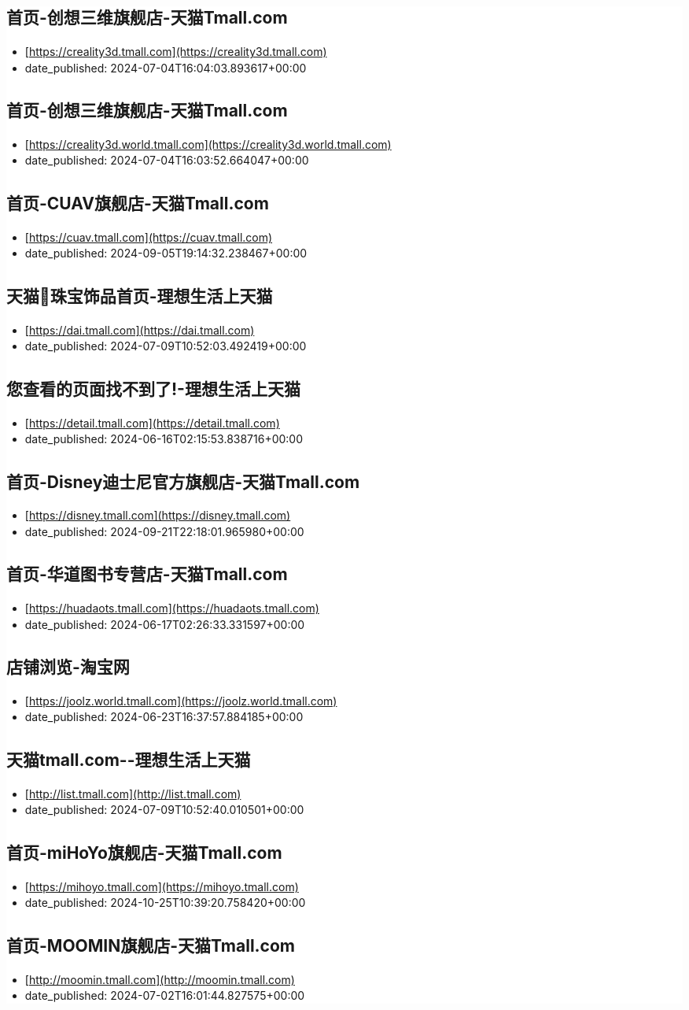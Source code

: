  ## 首页-创想三维旗舰店-天猫Tmall.com
 - [https://creality3d.tmall.com](https://creality3d.tmall.com)
 - date_published: 2024-07-04T16:04:03.893617+00:00

 ## 首页-创想三维旗舰店-天猫Tmall.com
 - [https://creality3d.world.tmall.com](https://creality3d.world.tmall.com)
 - date_published: 2024-07-04T16:03:52.664047+00:00

 ## 首页-CUAV旗舰店-天猫Tmall.com
 - [https://cuav.tmall.com](https://cuav.tmall.com)
 - date_published: 2024-09-05T19:14:32.238467+00:00

 ## 天猫珠宝饰品首页-理想生活上天猫
 - [https://dai.tmall.com](https://dai.tmall.com)
 - date_published: 2024-07-09T10:52:03.492419+00:00

 ## 您查看的页面找不到了!-理想生活上天猫
 - [https://detail.tmall.com](https://detail.tmall.com)
 - date_published: 2024-06-16T02:15:53.838716+00:00

 ## 首页-Disney迪士尼官方旗舰店-天猫Tmall.com
 - [https://disney.tmall.com](https://disney.tmall.com)
 - date_published: 2024-09-21T22:18:01.965980+00:00

 ## 首页-华道图书专营店-天猫Tmall.com
 - [https://huadaots.tmall.com](https://huadaots.tmall.com)
 - date_published: 2024-06-17T02:26:33.331597+00:00

 ## 店铺浏览-淘宝网
 - [https://joolz.world.tmall.com](https://joolz.world.tmall.com)
 - date_published: 2024-06-23T16:37:57.884185+00:00

 ## 天猫tmall.com--理想生活上天猫
 - [http://list.tmall.com](http://list.tmall.com)
 - date_published: 2024-07-09T10:52:40.010501+00:00

 ## 首页-miHoYo旗舰店-天猫Tmall.com
 - [https://mihoyo.tmall.com](https://mihoyo.tmall.com)
 - date_published: 2024-10-25T10:39:20.758420+00:00

 ## 首页-MOOMIN旗舰店-天猫Tmall.com
 - [http://moomin.tmall.com](http://moomin.tmall.com)
 - date_published: 2024-07-02T16:01:44.827575+00:00
